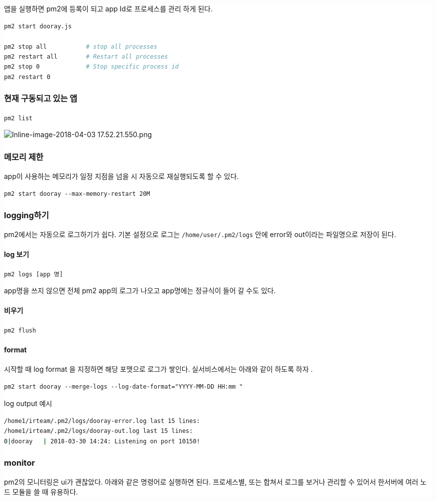앱을 실행하면 pm2에 등록이 되고 app Id로 프로세스를 관리 하게 된다.

```sh
pm2 start dooray.js

pm2 stop all           # stop all processes
pm2 restart all        # Restart all processes
pm2 stop 0             # Stop specific process id
pm2 restart 0
```
### 현재 구동되고 있는 앱
```
pm2 list
```
![Inline-image-2018-04-03 17.52.21.550.png](https://nhnent.dooray.com/share/posts/GsuGbRAKRqSKX2OQAawbiA/files/2184742000993216082)

### 메모리 제한
app이 사용하는 메모리가 일정 지점을 넘을 시 자동으로 재실행되도록 할 수 있다.
```
pm2 start dooray --max-memory-restart 20M
```
### logging하기

pm2에서는 자동으로 로그하기가 쉽다. 기본 설정으로 로그는 `/home/user/.pm2/logs` 안에 error와 out이라는 파일명으로 저장이 된다.

#### log 보기

```
pm2 logs [app 명]
```
app명을 쓰지 않으면 전체 pm2 app의 로그가 나오고 app명에는 정규식이 들어 갈 수도 있다.

#### 비우기
```
pm2 flush
```

#### format
시작할 때 log format 을 지정하면 해당 포맷으로 로그가 쌓인다. 실서비스에서는 아래와 같이 하도록 하자 .
```
pm2 start dooray --merge-logs --log-date-format="YYYY-MM-DD HH:mm "
```

log output 예시
```sh
/home1/irteam/.pm2/logs/dooray-error.log last 15 lines:
/home1/irteam/.pm2/logs/dooray-out.log last 15 lines:
0|dooray   | 2018-03-30 14:24: Listening on port 10150!
```

### monitor

pm2의 모니터링은 ui가 괜찮았다.  아래와 같은 명령어로 실행하면 된다. 프로세스별, 또는 합쳐서 로그를 보거나 관리할 수 있어서 한서버에 여러 노드 모듈을 쓸 때 유용하다.
